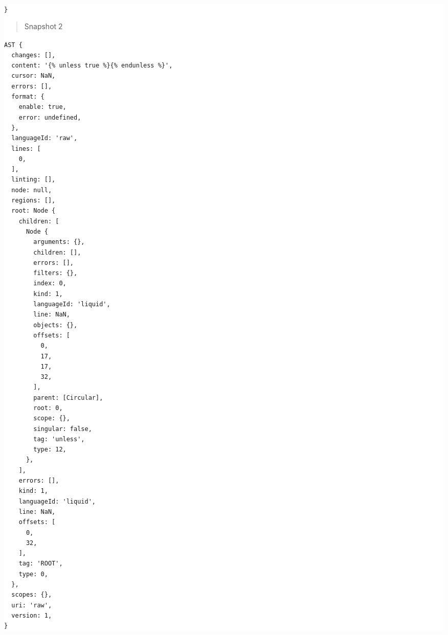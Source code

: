     }

> Snapshot 2

    AST {
      changes: [],
      content: '{% unless true %}{% endunless %}',
      cursor: NaN,
      errors: [],
      format: {
        enable: true,
        error: undefined,
      },
      languageId: 'raw',
      lines: [
        0,
      ],
      linting: [],
      node: null,
      regions: [],
      root: Node {
        children: [
          Node {
            arguments: {},
            children: [],
            errors: [],
            filters: {},
            index: 0,
            kind: 1,
            languageId: 'liquid',
            line: NaN,
            objects: {},
            offsets: [
              0,
              17,
              17,
              32,
            ],
            parent: [Circular],
            root: 0,
            scope: {},
            singular: false,
            tag: 'unless',
            type: 12,
          },
        ],
        errors: [],
        kind: 1,
        languageId: 'liquid',
        line: NaN,
        offsets: [
          0,
          32,
        ],
        tag: 'ROOT',
        type: 0,
      },
      scopes: {},
      uri: 'raw',
      version: 1,
    }
